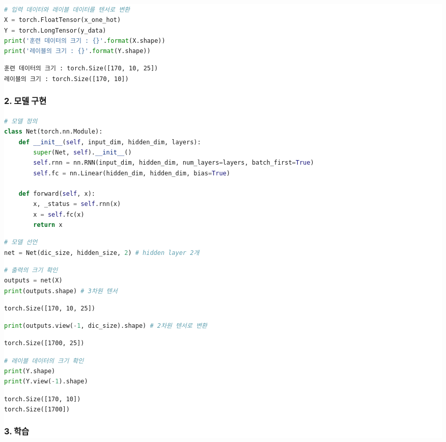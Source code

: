 ```python
# 입력 데이터와 레이블 데이터를 텐서로 변환
X = torch.FloatTensor(x_one_hot)
Y = torch.LongTensor(y_data)
print('훈련 데이터의 크기 : {}'.format(X.shape))
print('레이블의 크기 : {}'.format(Y.shape))
```

    훈련 데이터의 크기 : torch.Size([170, 10, 25])
    레이블의 크기 : torch.Size([170, 10])

### 2. 모델 구현

```python
# 모델 정의
class Net(torch.nn.Module):
    def __init__(self, input_dim, hidden_dim, layers):
        super(Net, self).__init__()
        self.rnn = nn.RNN(input_dim, hidden_dim, num_layers=layers, batch_first=True)
        self.fc = nn.Linear(hidden_dim, hidden_dim, bias=True)

    def forward(self, x):
        x, _status = self.rnn(x)
        x = self.fc(x)
        return x
```

```python
# 모델 선언
net = Net(dic_size, hidden_size, 2) # hidden layer 2개
```

```python
# 출력의 크기 확인
outputs = net(X)
print(outputs.shape) # 3차원 텐서
```

    torch.Size([170, 10, 25])

```python
print(outputs.view(-1, dic_size).shape) # 2차원 텐서로 변환
```

    torch.Size([1700, 25])

```python
# 레이블 데이터의 크기 확인
print(Y.shape)
print(Y.view(-1).shape)
```

    torch.Size([170, 10])
    torch.Size([1700])

### 3. 학습
